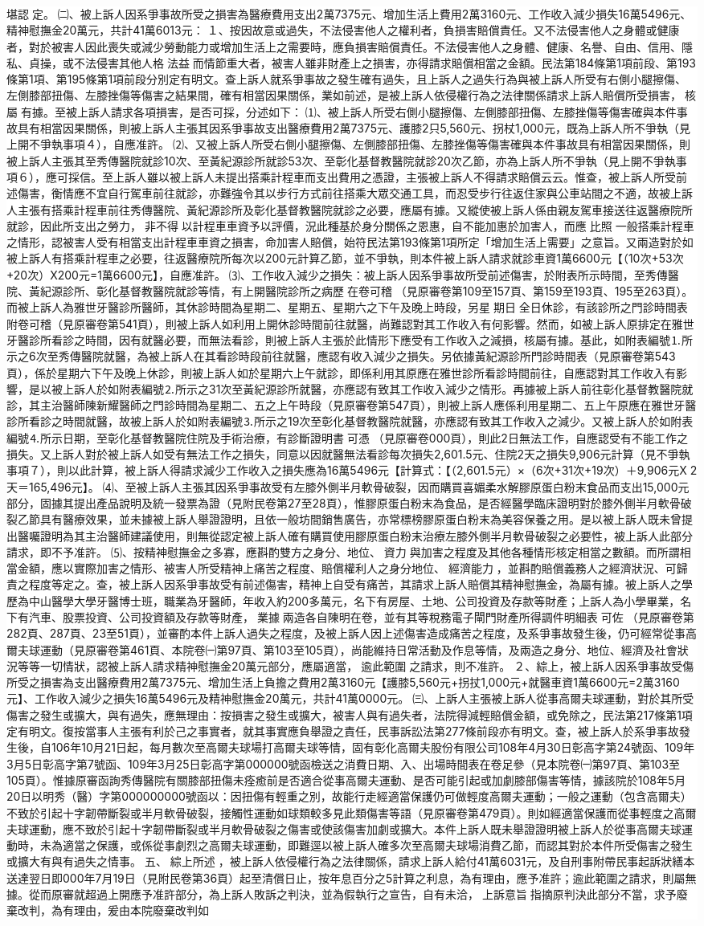 堪認
定。
㈡、被上訴人因系爭事故所受之損害為醫療費用支出2萬7375元、增加生活上費用2萬3160元、工作收入減少損失16萬5496元、精神慰撫金20萬元，共計41萬6013元：
１、按因故意或過失，不法侵害他人之權利者，負損害賠償責任。又不法侵害他人之身體或健康者，對於被害人因此喪失或減少勞動能力或增加生活上之需要時，應負損害賠償責任。不法侵害他人之身體、健康、名譽、自由、信用、隱私、貞操，或不法侵害其他人格
法益
而情節重大者，被害人雖非財產上之損害，亦得請求賠償相當之金額。民法第184條第1項前段、第193條第1項、第195條第1項前段分別定有明文。查上訴人就系爭事故之發生確有過失，且上訴人之過失行為與被上訴人所受有右側小腿擦傷、左側膝部扭傷、左膝挫傷等傷害之結果間，確有相當因果關係，業如前述，是被上訴人依侵權行為之法律關係請求上訴人賠償所受損害，
核屬
有據。至被上訴人請求各項損害，是否可採，分述如下：
⑴、被上訴人所受右側小腿擦傷、左側膝部扭傷、左膝挫傷等傷害確與本件事故具有相當因果關係，則被上訴人主張其因系爭事故支出醫療費用2萬7375元、護膝2只5,560元、拐杖1,000元，既為上訴人所不爭執（見上開不爭執事項４），自應准許。
⑵、又被上訴人所受右側小腿擦傷、左側膝部扭傷、左膝挫傷等傷害確與本件事故具有相當因果關係，則被上訴人主張其至秀傳醫院就診10次、至黃紀源診所就診53次、至彰化基督教醫院就診20次乙節，亦為上訴人所不爭執（見上開不爭執事項６），應可採信。至上訴人雖以被上訴人未提出搭乘計程車而支出費用之憑證，主張被上訴人不得請求賠償云云。惟查，被上訴人所受前述傷害，衡情應不宜自行駕車前往就診，亦難強令其以步行方式前往搭乘大眾交通工具，而忍受步行往返住家與公車站間之不適，故被上訴人主張有搭乘計程車前往秀傳醫院、黃紀源診所及彰化基督教醫院就診之必要，應屬有據。又縱使被上訴人係由親友駕車接送往返醫療院所就診，因此所支出之勞力，
非不得
以計程車車資予以評價，況此種基於身分關係之恩惠，自不能加惠於加害人，而應
比照
一般搭乘計程車之情形，認被害人受有相當支出計程車車資之損害，命加害人賠償，始符民法第193條第1項所定「增加生活上需要」之意旨。又兩造對於如被上訴人有搭乘計程車之必要，往返醫療院所每次以200元計算乙節，並不爭執，則本件被上訴人請求就診車資1萬6600元【（10次+53次+20次）X200元=1萬6600元】，自應准許。
⑶、工作收入減少之損失：被上訴人因系爭事故所受前述傷害，於附表所示時間，至秀傳醫院、黃紀源診所、彰化基督教醫院就診等情，有上開醫院診所之病歷
在卷可稽
（見原審卷第109至157頁、第159至193頁、195至263頁）。而被上訴人為雅世牙醫診所醫師，其休診時間為星期二、星期五、星期六之下午及晚上時段，另星
期日
全日休診，有該診所之門診時間表附卷可稽（見原審卷第541頁），則被上訴人如利用上開休診時間前往就醫，尚難認對其工作收入有何影響。然而，如被上訴人原排定在雅世牙醫診所看診之時間，因有就醫必要，而無法看診，則被上訴人主張於此情形下應受有工作收入之減損，核屬有據。基此，如附表編號⒈所示之6次至秀傳醫院就醫，為被上訴人在其看診時段前往就醫，應認有收入減少之損失。另依據黃紀源診所門診時間表（見原審卷第543頁），係於星期六下午及晚上休診，則被上訴人如於星期六上午就診，即係利用其原應在雅世診所看診時間前往，自應認對其工作收入有影響，是以被上訴人於如附表編號⒉所示之31次至黃紀源診所就醫，亦應認有致其工作收入減少之情形。再據被上訴人前往彰化基督教醫院就診，其主治醫師陳新耀醫師之門診時間為星期二、五之上午時段（見原審卷第547頁），則被上訴人應係利用星期二、五上午原應在雅世牙醫診所看診之時間就醫，故被上訴人於如附表編號⒊所示之19次至彰化基督教醫院就醫，亦應認有致其工作收入之減少。又被上訴人於如附表編號⒋所示日期，至彰化基督教醫院住院及手術治療，有診斷證明書
可憑
（見原審卷000頁），則此2日無法工作，自應認受有不能工作之損失。又上訴人對於被上訴人如受有無法工作之損失，同意以因就醫無法看診每次損失2,601.5元、住院2天之損失9,906元計算（見不爭執事項７），則以此計算，被上訴人得請求減少工作收入之損失應為16萬5496元【計算式：【（2,601.5元）×（6次+31次+19次）＋9,906元X 2天＝165,496元】。
⑷、至被上訴人主張其因系爭事故受有左膝外側半月軟骨破裂，因而購買喜媚柔水解膠原蛋白粉末食品而支出15,000元部分，固據其提出產品說明及統一發票為證（見附民卷第27至28頁），惟膠原蛋白粉末為食品，是否經醫學臨床證明對於膝外側半月軟骨破裂乙節具有醫療效果，並未據被上訴人舉證證明，且依一般坊間銷售廣告，亦常標榜膠原蛋白粉末為美容保養之用。是以被上訴人既未曾提出醫囑證明為其主治醫師建議使用，則無從認定被上訴人確有購買使用膠原蛋白粉末治療左膝外側半月軟骨破裂之必要性，被上訴人此部分請求，即不予准許。
⑸、按精神慰撫金之多寡，應斟酌雙方之身分、地位、
資力
與加害之程度及其他各種情形核定相當之數額。而所謂相當金額，應以實際加害之情形、被害人所受精神上痛苦之程度、賠償權利人之身分地位、
經濟能力
，並斟酌賠償義務人之經濟狀況、可歸責之程度等定之。查，被上訴人因系爭事故受有前述傷害，精神上自受有痛苦，其請求上訴人賠償其精神慰撫金，為屬有據。被上訴人之學歷為中山醫學大學牙醫博士班，職業為牙醫師，年收入約200多萬元，名下有房屋、土地、公司投資及存款等財產；上訴人為小學畢業，名下有汽車、股票投資、公司投資額及存款等財產，
業據
兩造各自陳明在卷，並有其等稅務電子閘門財產所得調件明細表
可佐
（見原審卷第282頁、287頁、23至51頁），並審酌本件上訴人過失之程度，及被上訴人因上述傷害造成痛苦之程度，及系爭事故發生後，仍可經常從事高爾夫球運動（見原審卷第461頁、本院卷㈠第97頁、第103至105頁），尚能維持日常活動及作息等情，及兩造之身分、地位、經濟及社會狀況等等一切情狀，認被上訴人請求精神慰撫金20萬元部分，應屬適當，
逾此範圍
之請求，則不准許。
２、綜上，被上訴人因系爭事故受傷所受之損害為支出醫療費用2萬7375元、增加生活上負擔之費用2萬3160元【護膝5,560元+拐扙1,000元+就醫車資1萬6600元=2萬3160元】、工作收入減少之損失16萬5496元及精神慰撫金20萬元，共計41萬0000元。
㈢、上訴人主張被上訴人從事高爾夫球運動，對於其所受傷害之發生或擴大，與有過失，應無理由：按損害之發生或擴大，被害人與有過失者，法院得減輕賠償金額，或免除之，民法第217條第1項定有明文。復按當事人主張有利於己之事實者，就其事實應負舉證之責任，民事訴訟法第277條前段亦有明文。查，被上訴人於系爭事故發生後，自106年10月21日起，每月數次至高爾夫球場打高爾夫球等情，固有彰化高爾夫股份有限公司108年4月30日彰高字第24號函、109年3月5日彰高字第7號函、109年3月25日彰高字第000000號函檢送之消費日期、入、出場時間表在卷足參（見本院卷㈠第97頁、第103至105頁）。惟據原審函詢秀傳醫院有關膝部扭傷未痊癒前是否適合從事高爾夫運動、是否可能引起或加劇膝部傷害等情，據該院於108年5月20日以明秀（醫）字第000000000號函以：因扭傷有輕重之別，故能行走經適當保護仍可做輕度高爾夫運動；一般之運動（包含高爾夫）不致於引起十字韌帶斷裂或半月軟骨破裂，接觸性運動如球類較多見此類傷害等語（見原審卷第479頁）。則如經適當保護而從事輕度之高爾夫球運動，應不致於引起十字韌帶斷裂或半月軟骨破裂之傷害或使該傷害加劇或擴大。本件上訴人既未舉證證明被上訴人於從事高爾夫球運動時，未為適當之保護，或係從事劇烈之高爾夫球運動，即難逕以被上訴人確多次至高爾夫球場消費乙節，而認其對於本件所受傷害之發生或擴大有與有過失之情事。
五、
綜上所述
，被上訴人依侵權行為之法律關係，請求上訴人給付41萬6031元，及自刑事附帶民事起訴狀繕本送達翌日即000年7月19日（見附民卷第36頁）起至清償日止，按年息百分之5計算之利息，為有理由，應予准許；逾此範圍之請求，則屬無據。從而原審就超過上開應予准許部分，為上訴人敗訴之判決，並為假執行之宣告，自有未洽，
上訴意旨
指摘原判決此部分不當，求予廢棄改判，為有理由，爰由本院廢棄改判如